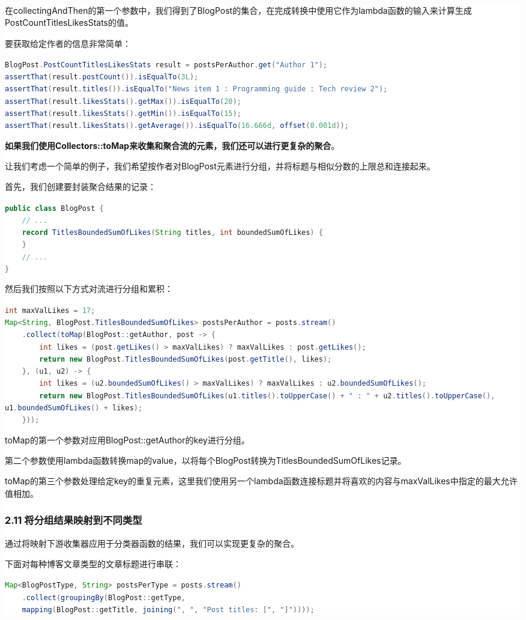 在collectingAndThen的第一个参数中，我们得到了BlogPost的集合，在完成转换中使用它作为lambda函数的输入来计算生成PostCountTitlesLikesStats的值。

要获取给定作者的信息非常简单：

```java
BlogPost.PostCountTitlesLikesStats result = postsPerAuthor.get("Author 1");
assertThat(result.postCount()).isEqualTo(3L);
assertThat(result.titles()).isEqualTo("News item 1 : Programming guide : Tech review 2");
assertThat(result.likesStats().getMax()).isEqualTo(20);
assertThat(result.likesStats().getMin()).isEqualTo(15);
assertThat(result.likesStats().getAverage()).isEqualTo(16.666d, offset(0.001d));
```

**如果我们使用Collectors::toMap来收集和聚合流的元素，我们还可以进行更复杂的聚合**。

让我们考虑一个简单的例子，我们希望按作者对BlogPost元素进行分组，并将标题与相似分数的上限总和连接起来。

首先，我们创建要封装聚合结果的记录：

```java
public class BlogPost {
    // ...
    record TitlesBoundedSumOfLikes(String titles, int boundedSumOfLikes) {
    }
    // ...
}
```

然后我们按照以下方式对流进行分组和累积：

```java
int maxValLikes = 17;
Map<String, BlogPost.TitlesBoundedSumOfLikes> postsPerAuthor = posts.stream()
    .collect(toMap(BlogPost::getAuthor, post -> {
        int likes = (post.getLikes() > maxValLikes) ? maxValLikes : post.getLikes();
        return new BlogPost.TitlesBoundedSumOfLikes(post.getTitle(), likes);
    }, (u1, u2) -> {
        int likes = (u2.boundedSumOfLikes() > maxValLikes) ? maxValLikes : u2.boundedSumOfLikes();
        return new BlogPost.TitlesBoundedSumOfLikes(u1.titles().toUpperCase() + " : " + u2.titles().toUpperCase(),      u1.boundedSumOfLikes() + likes);
    }));
```

toMap的第一个参数对应用BlogPost::getAuthor的key进行分组。

第二个参数使用lambda函数转换map的value，以将每个BlogPost转换为TitlesBoundedSumOfLikes记录。

toMap的第三个参数处理给定key的重复元素，这里我们使用另一个lambda函数连接标题并将喜欢的内容与maxValLikes中指定的最大允许值相加。

### 2.11 将分组结果映射到不同类型

通过将映射下游收集器应用于分类器函数的结果，我们可以实现更复杂的聚合。

下面对每种博客文章类型的文章标题进行串联：

```java
Map<BlogPostType, String> postsPerType = posts.stream()
    .collect(groupingBy(BlogPost::getType,
    mapping(BlogPost::getTitle, joining(", ", "Post titles: [", "]"))));
```
